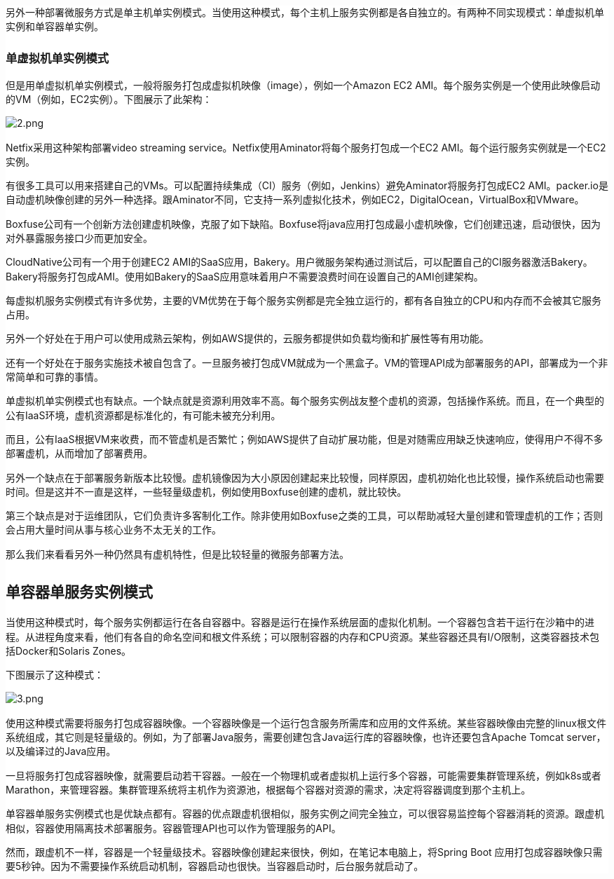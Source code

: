 另外一种部署微服务方式是单主机单实例模式。当使用这种模式，每个主机上服务实例都是各自独立的。有两种不同实现模式：单虚拟机单实例和单容器单实例。

### 单虚拟机单实例模式

但是用单虚拟机单实例模式，一般将服务打包成虚拟机映像（image），例如一个Amazon EC2
AMI。每个服务实例是一个使用此映像启动的VM（例如，EC2实例）。下图展示了此架构：

![2.png](http://dockone.io/uploads/article/20160228/eae6fb0117419955206ff2c31f7e13f6.png)

Netfix采用这种架构部署video streaming service。Netfix使用Aminator将每个服务打包成一个EC2
AMI。每个运行服务实例就是一个EC2实例。

有很多工具可以用来搭建自己的VMs。可以配置持续集成（CI）服务（例如，Jenkins）避免Aminator将服务打包成EC2
AMI。packer.io是自动虚机映像创建的另外一种选择。跟Aminator不同，它支持一系列虚拟化技术，例如EC2，DigitalOcean，VirtualBox和VMware。​

Boxfuse公司有一个创新方法创建虚机映像，克服了如下缺陷。Boxfuse将java应用打包成最小虚机映像，它们创建迅速，启动很快，因为对外暴露服务接口少而更加安全。

CloudNative公司有一个用于创建EC2
AMI的SaaS应用，Bakery。用户微服务架构通过测试后，可以配置自己的CI服务器激活Bakery。Bakery将服务打包成AMI。使用如Bakery的SaaS应用意味着用户不需要浪费时间在设置自己的AMI创建架构。

每虚拟机服务实例模式有许多优势，主要的VM优势在于每个服务实例都是完全独立运行的，都有各自独立的CPU和内存而不会被其它服务占用。

另外一个好处在于用户可以使用成熟云架构，例如AWS提供的，云服务都提供如负载均衡和扩展性等有用功能。

还有一个好处在于服务实施技术被自包含了。一旦服务被打包成VM就成为一个黑盒子。VM的管理API成为部署服务的API，部署成为一个非常简单和可靠的事情。

单虚拟机单实例模式也有缺点。一个缺点就是资源利用效率不高。每个服务实例战友整个虚机的资源，包括操作系统。而且，在一个典型的公有IaaS环境，虚机资源都是标准化的，有可能未被充分利用。

而且，公有IaaS根据VM来收费，而不管虚机是否繁忙；例如AWS提供了自动扩展功能，但是对随需应用缺乏快速响应，使得用户不得不多部署虚机，从而增加了部署费用。

另外一个缺点在于部署服务新版本比较慢。虚机镜像因为大小原因创建起来比较慢，同样原因，虚机初始化也比较慢，操作系统启动也需要时间。但是这并不一直是这样，一些轻量级虚机，例如使用Boxfuse创建的虚机，就比较快。

第三个缺点是对于运维团队，它们负责许多客制化工作。除非使用如Boxfuse之类的工具，可以帮助减轻大量创建和管理虚机的工作；否则会占用大量时间从事与核心业务不太无关的工作。

那么我们来看看另外一种仍然具有虚机特性，但是比较轻量的微服务部署方法。

## 单容器单服务实例模式

当使用这种模式时，每个服务实例都运行在各自容器中。容器是运行在操作系统层面的虚拟化机制。一个容器包含若干运行在沙箱中的进程。从进程角度来看，他们有各自的命名空间和根文件系统；可以限制容器的内存和CPU资源。某些容器还具有I/O限制，这类容器技术包括Docker和Solaris
Zones。

下图展示了这种模式：

![3.png](http://dockone.io/uploads/article/20160228/21218b5289055b66c014aa8e62a1a7c6.png)

​使用这种模式需要将服务打包成容器映像。一个容器映像是一个运行包含服务所需库和应用的文件系统​。某些容器映像由完整的linux根文件系统组成，其它则是轻量级的。例如，为了部署Java服务，需要创建包含Java运行库的容器映像，也许还要包含Apache
Tomcat server，以及编译过的Java应用。

一旦将服务打包成容器映像，就需要启动若干容器。一般在一个物理机或者虚拟机上运行多个容器，可能需要集群管理系统，例如k8s或者Marathon，来管理容器。集群管理系统将主机作为资源池，根据每个容器对资源的需求，决定将容器调度到那个主机上。

单容器单服务实例模式也是优缺点都有。容器的优点跟虚机很相似，服务实例之间完全独立，可以很容易监控每个容器消耗的资源。跟虚机相似，容器使用隔离技术部署服务。容器管理API也可以作为管理服务的API。

然而，跟虚机不一样，容器是一个轻量级技术。容器映像创建起来很快，例如，在笔记本电脑上，将Spring Boot
应用打包成容器映像只需要5秒钟。因为不需要操作系统启动机制，容器启动也很快。当容器启动时，后台服务就启动了。
